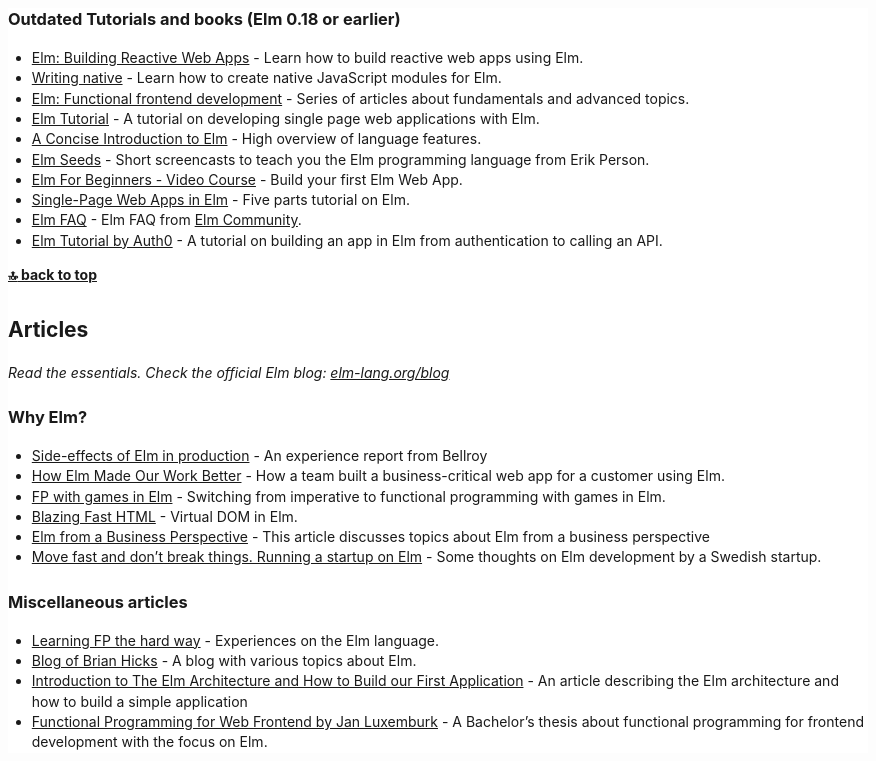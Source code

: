 ### Outdated Tutorials and books (Elm 0.18 or earlier)

* [Elm: Building Reactive Web Apps](https://pragmaticstudio.com/elm) - Learn how to build reactive web apps using Elm.
* [Writing native](https://github.com/NoRedInk/take-home/wiki/Writing-Native) - Learn how to create native JavaScript modules for Elm.
* [Elm: Functional frontend development](https://dennisreimann.de/articles/elm.html) - Series of articles about fundamentals and advanced topics.
* [Elm Tutorial](https://sporto.gitbooks.io/elm-tutorial/content/) - A tutorial on developing single page web applications with Elm.
* [A Concise Introduction to Elm](https://www.cis.upenn.edu/~matuszek/Concise%20Guides/Concise%20Elm.html) - High overview of language features.
* [Elm Seeds](https://elmseeds.thaterikperson.com/) - Short screencasts to teach you the Elm programming language from Erik Person.
* [Elm For Beginners - Video Course](http://courses.knowthen.com/courses/elm-for-beginners) - Build your first Elm Web App.
* [Single-Page Web Apps in Elm](https://www.linkedin.com/pulse/single-page-web-apps-elm-part-one-getting-started-new-kevin-greene) - Five parts tutorial on Elm.
* [Elm FAQ](http://faq.elm-community.org/) - Elm FAQ from [Elm Community](http://elm-community.org/).
* [Elm Tutorial by Auth0](https://auth0.com/blog/creating-your-first-elm-app-part-1/) - A tutorial on building an app in Elm from authentication to calling an API.


**[:top: back to top](#table-of-contents)**


## Articles

*Read the essentials. Check the official Elm blog: [elm-lang.org/blog](http://elm-lang.org/blog)*

### Why Elm?

* [Side-effects of Elm in production](http://nonullpointers.com/posts/2019-05-28-side-effects-of-elm-in-production.html?utm_campaign=Elm%20Weekly&utm_medium=email&utm_source=Revue%20newsletter) - An experience report from Bellroy
* [How Elm Made Our Work Better](http://futurice.com/blog/elm-in-the-real-world) - How a team built a business-critical web app for a customer using Elm.
* [FP with games in Elm](https://github.com/Dobiasd/articles/blob/master/switching_from_imperative_to_functional_programming_with_games_in_Elm.md) - Switching from imperative to functional programming with games in Elm.
* [Blazing Fast HTML](http://elm-lang.org/blog/blazing-fast-html) - Virtual DOM in Elm.
* [Elm from a Business Perspective](http://www.gizra.com/content/elm-business-perspective/) - This article discusses topics about Elm from a business perspective
* [Move fast and don’t break things. Running a startup on Elm](https://medium.com/the-ahead-story/move-fast-and-dont-break-things-running-a-startup-on-elm-b5491082fe8b#.c534m1e1t) - Some thoughts on Elm development by a Swedish startup.

### Miscellaneous articles

* [Learning FP the hard way](https://gist.github.com/ohanhi/0d3d83cf3f0d7bbea9db) - Experiences on the Elm language.
* [Blog of Brian Hicks](https://www.brianthicks.com)  - A blog with various topics about Elm.
* [Introduction to The Elm Architecture and How to Build our First Application](https://css-tricks.com/introduction-elm-architecture-build-first-application/) - An article describing the Elm architecture and how to build a simple application
* [Functional Programming for Web Frontend by Jan Luxemburk](https://drive.google.com/file/d/0BzfJvCA4sXjQNjJwd2twQUFOU0k/view) - A Bachelor’s thesis about functional programming for frontend development with the focus on Elm.

